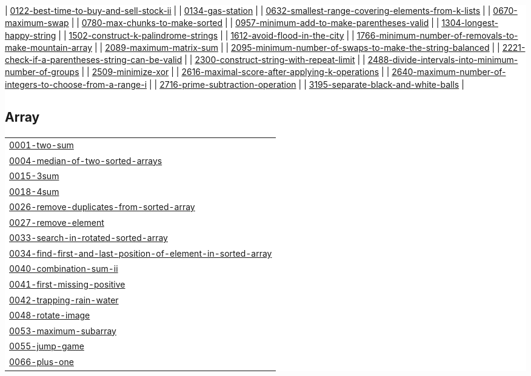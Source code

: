 | [0122-best-time-to-buy-and-sell-stock-ii](https://github.com/venkat-0706/leetcode/tree/master/0122-best-time-to-buy-and-sell-stock-ii) |
| [0134-gas-station](https://github.com/venkat-0706/leetcode/tree/master/0134-gas-station) |
| [0632-smallest-range-covering-elements-from-k-lists](https://github.com/venkat-0706/leetcode/tree/master/0632-smallest-range-covering-elements-from-k-lists) |
| [0670-maximum-swap](https://github.com/venkat-0706/leetcode/tree/master/0670-maximum-swap) |
| [0780-max-chunks-to-make-sorted](https://github.com/venkat-0706/leetcode/tree/master/0780-max-chunks-to-make-sorted) |
| [0957-minimum-add-to-make-parentheses-valid](https://github.com/venkat-0706/leetcode/tree/master/0957-minimum-add-to-make-parentheses-valid) |
| [1304-longest-happy-string](https://github.com/venkat-0706/leetcode/tree/master/1304-longest-happy-string) |
| [1502-construct-k-palindrome-strings](https://github.com/venkat-0706/leetcode/tree/master/1502-construct-k-palindrome-strings) |
| [1612-avoid-flood-in-the-city](https://github.com/venkat-0706/leetcode/tree/master/1612-avoid-flood-in-the-city) |
| [1766-minimum-number-of-removals-to-make-mountain-array](https://github.com/venkat-0706/leetcode/tree/master/1766-minimum-number-of-removals-to-make-mountain-array) |
| [2089-maximum-matrix-sum](https://github.com/venkat-0706/leetcode/tree/master/2089-maximum-matrix-sum) |
| [2095-minimum-number-of-swaps-to-make-the-string-balanced](https://github.com/venkat-0706/leetcode/tree/master/2095-minimum-number-of-swaps-to-make-the-string-balanced) |
| [2221-check-if-a-parentheses-string-can-be-valid](https://github.com/venkat-0706/leetcode/tree/master/2221-check-if-a-parentheses-string-can-be-valid) |
| [2300-construct-string-with-repeat-limit](https://github.com/venkat-0706/leetcode/tree/master/2300-construct-string-with-repeat-limit) |
| [2488-divide-intervals-into-minimum-number-of-groups](https://github.com/venkat-0706/leetcode/tree/master/2488-divide-intervals-into-minimum-number-of-groups) |
| [2509-minimize-xor](https://github.com/venkat-0706/leetcode/tree/master/2509-minimize-xor) |
| [2616-maximal-score-after-applying-k-operations](https://github.com/venkat-0706/leetcode/tree/master/2616-maximal-score-after-applying-k-operations) |
| [2640-maximum-number-of-integers-to-choose-from-a-range-i](https://github.com/venkat-0706/leetcode/tree/master/2640-maximum-number-of-integers-to-choose-from-a-range-i) |
| [2716-prime-subtraction-operation](https://github.com/venkat-0706/leetcode/tree/master/2716-prime-subtraction-operation) |
| [3195-separate-black-and-white-balls](https://github.com/venkat-0706/leetcode/tree/master/3195-separate-black-and-white-balls) |
## Array
|  |
| ------- |
| [0001-two-sum](https://github.com/venkat-0706/leetcode/tree/master/0001-two-sum) |
| [0004-median-of-two-sorted-arrays](https://github.com/venkat-0706/leetcode/tree/master/0004-median-of-two-sorted-arrays) |
| [0015-3sum](https://github.com/venkat-0706/leetcode/tree/master/0015-3sum) |
| [0018-4sum](https://github.com/venkat-0706/leetcode/tree/master/0018-4sum) |
| [0026-remove-duplicates-from-sorted-array](https://github.com/venkat-0706/leetcode/tree/master/0026-remove-duplicates-from-sorted-array) |
| [0027-remove-element](https://github.com/venkat-0706/leetcode/tree/master/0027-remove-element) |
| [0033-search-in-rotated-sorted-array](https://github.com/venkat-0706/leetcode/tree/master/0033-search-in-rotated-sorted-array) |
| [0034-find-first-and-last-position-of-element-in-sorted-array](https://github.com/venkat-0706/leetcode/tree/master/0034-find-first-and-last-position-of-element-in-sorted-array) |
| [0040-combination-sum-ii](https://github.com/venkat-0706/leetcode/tree/master/0040-combination-sum-ii) |
| [0041-first-missing-positive](https://github.com/venkat-0706/leetcode/tree/master/0041-first-missing-positive) |
| [0042-trapping-rain-water](https://github.com/venkat-0706/leetcode/tree/master/0042-trapping-rain-water) |
| [0048-rotate-image](https://github.com/venkat-0706/leetcode/tree/master/0048-rotate-image) |
| [0053-maximum-subarray](https://github.com/venkat-0706/leetcode/tree/master/0053-maximum-subarray) |
| [0055-jump-game](https://github.com/venkat-0706/leetcode/tree/master/0055-jump-game) |
| [0066-plus-one](https://github.com/venkat-0706/leetcode/tree/master/0066-plus-one) |